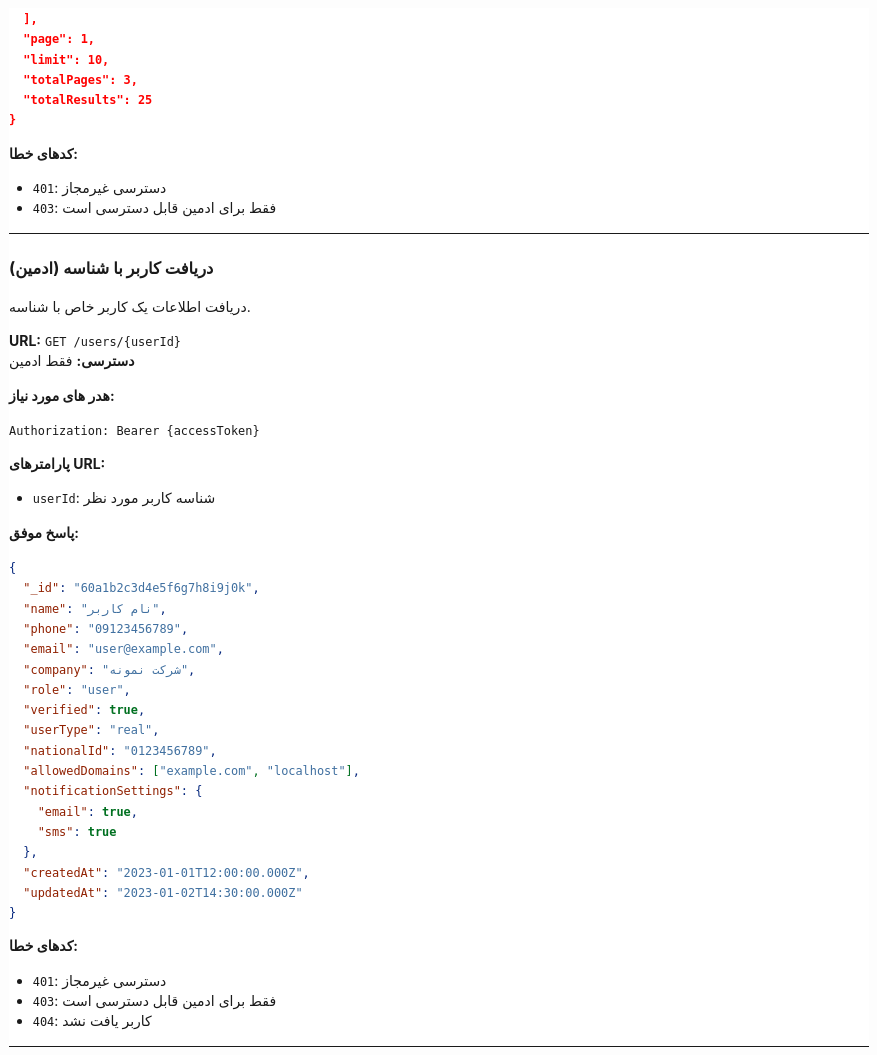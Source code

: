 ```json
  ],
  "page": 1,
  "limit": 10,
  "totalPages": 3,
  "totalResults": 25
}
```

**کدهای خطا:**  
- `401`: دسترسی غیرمجاز  
- `403`: فقط برای ادمین قابل دسترسی است  

---

### دریافت کاربر با شناسه (ادمین)
دریافت اطلاعات یک کاربر خاص با شناسه.

**URL:** `GET /users/{userId}`  
**دسترسی:** فقط ادمین  

**هدر های مورد نیاز:**
```
Authorization: Bearer {accessToken}
```

**پارامترهای URL:**
- `userId`: شناسه کاربر مورد نظر

**پاسخ موفق:**
```json
{
  "_id": "60a1b2c3d4e5f6g7h8i9j0k",
  "name": "نام کاربر",
  "phone": "09123456789",
  "email": "user@example.com",
  "company": "شرکت نمونه",
  "role": "user",
  "verified": true,
  "userType": "real",
  "nationalId": "0123456789",
  "allowedDomains": ["example.com", "localhost"],
  "notificationSettings": {
    "email": true,
    "sms": true
  },
  "createdAt": "2023-01-01T12:00:00.000Z",
  "updatedAt": "2023-01-02T14:30:00.000Z"
}
```

**کدهای خطا:**  
- `401`: دسترسی غیرمجاز  
- `403`: فقط برای ادمین قابل دسترسی است  
- `404`: کاربر یافت نشد  

---